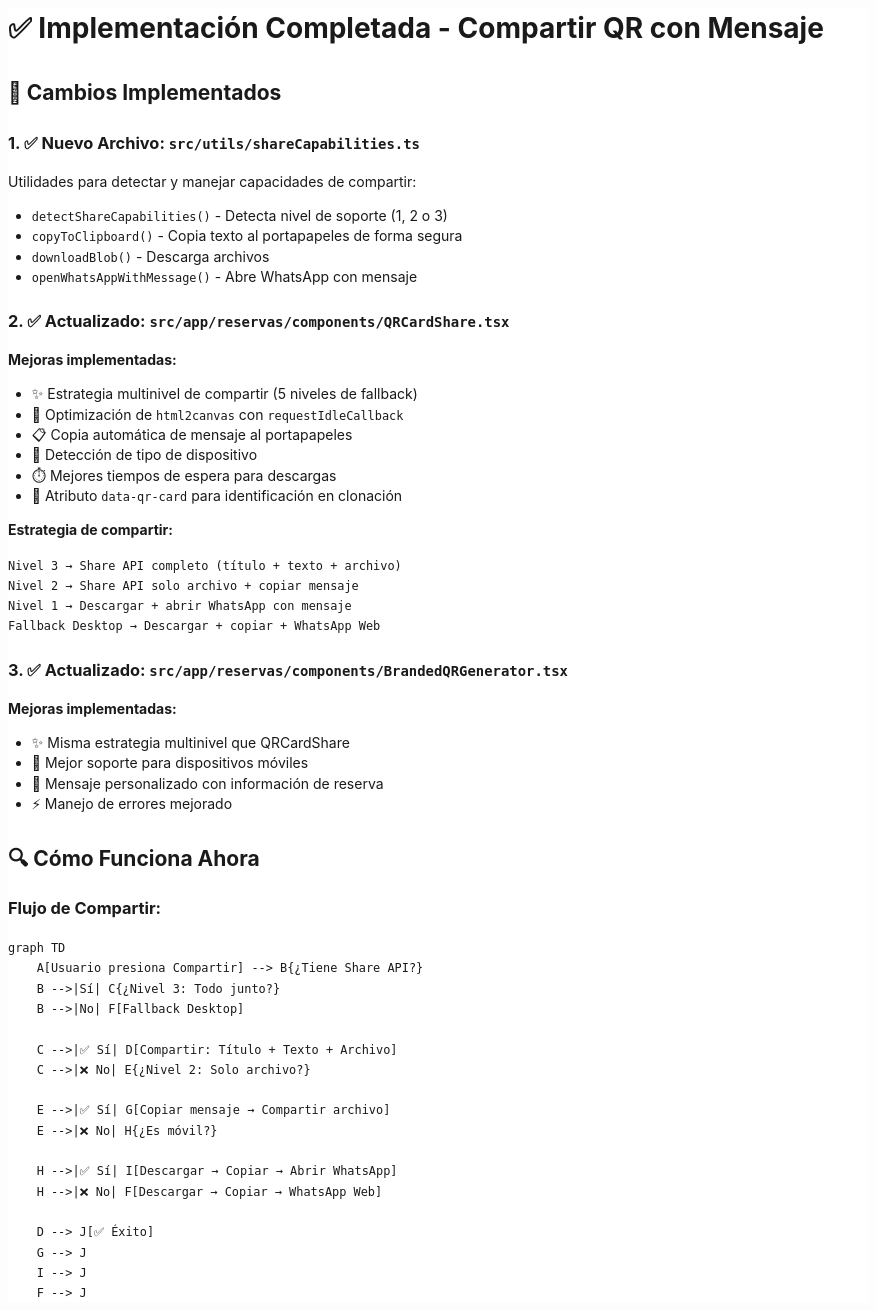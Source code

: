 # ✅ Implementación Completada - Compartir QR con Mensaje

## 🎉 Cambios Implementados

### 1. ✅ Nuevo Archivo: `src/utils/shareCapabilities.ts`
Utilidades para detectar y manejar capacidades de compartir:
- `detectShareCapabilities()` - Detecta nivel de soporte (1, 2 o 3)
- `copyToClipboard()` - Copia texto al portapapeles de forma segura
- `downloadBlob()` - Descarga archivos
- `openWhatsAppWithMessage()` - Abre WhatsApp con mensaje

### 2. ✅ Actualizado: `src/app/reservas/components/QRCardShare.tsx`
**Mejoras implementadas:**
- ✨ Estrategia multinivel de compartir (5 niveles de fallback)
- 🚀 Optimización de `html2canvas` con `requestIdleCallback`
- 📋 Copia automática de mensaje al portapapeles
- 📱 Detección de tipo de dispositivo
- ⏱️ Mejores tiempos de espera para descargas
- 🎯 Atributo `data-qr-card` para identificación en clonación

**Estrategia de compartir:**
```
Nivel 3 → Share API completo (título + texto + archivo)
Nivel 2 → Share API solo archivo + copiar mensaje
Nivel 1 → Descargar + abrir WhatsApp con mensaje
Fallback Desktop → Descargar + copiar + WhatsApp Web
```

### 3. ✅ Actualizado: `src/app/reservas/components/BrandedQRGenerator.tsx`
**Mejoras implementadas:**
- ✨ Misma estrategia multinivel que QRCardShare
- 📱 Mejor soporte para dispositivos móviles
- 🎯 Mensaje personalizado con información de reserva
- ⚡ Manejo de errores mejorado

## 🔍 Cómo Funciona Ahora

### Flujo de Compartir:

```mermaid
graph TD
    A[Usuario presiona Compartir] --> B{¿Tiene Share API?}
    B -->|Sí| C{¿Nivel 3: Todo junto?}
    B -->|No| F[Fallback Desktop]
    
    C -->|✅ Sí| D[Compartir: Título + Texto + Archivo]
    C -->|❌ No| E{¿Nivel 2: Solo archivo?}
    
    E -->|✅ Sí| G[Copiar mensaje → Compartir archivo]
    E -->|❌ No| H{¿Es móvil?}
    
    H -->|✅ Sí| I[Descargar → Copiar → Abrir WhatsApp]
    H -->|❌ No| F[Descargar → Copiar → WhatsApp Web]
    
    D --> J[✅ Éxito]
    G --> J
    I --> J
    F --> J
```
